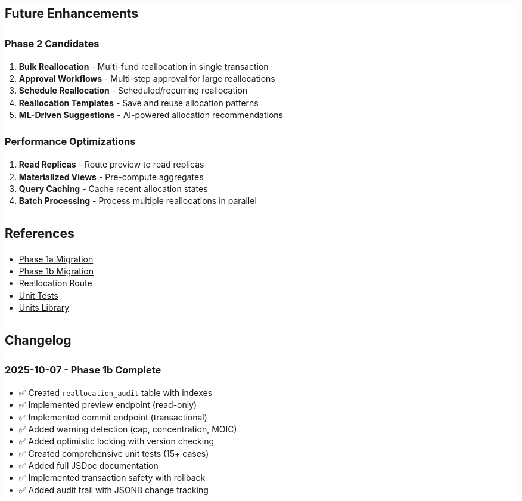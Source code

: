 ## Future Enhancements

### Phase 2 Candidates

1. **Bulk Reallocation** - Multi-fund reallocation in single transaction
2. **Approval Workflows** - Multi-step approval for large reallocations
3. **Schedule Reallocation** - Scheduled/recurring reallocation
4. **Reallocation Templates** - Save and reuse allocation patterns
5. **ML-Driven Suggestions** - AI-powered allocation recommendations

### Performance Optimizations

1. **Read Replicas** - Route preview to read replicas
2. **Materialized Views** - Pre-compute aggregates
3. **Query Caching** - Cache recent allocation states
4. **Batch Processing** - Process multiple reallocations in parallel

## References

- [Phase 1a Migration](../server/migrations/20251007_fund_allocation_phase1a.up.sql)
- [Phase 1b Migration](../server/migrations/20251007_fund_allocation_phase1b.up.sql)
- [Reallocation Route](../server/routes/reallocation.ts)
- [Unit Tests](../tests/unit/reallocation-api.test.ts)
- [Units Library](../client/src/lib/units.ts)

## Changelog

### 2025-10-07 - Phase 1b Complete

- ✅ Created `reallocation_audit` table with indexes
- ✅ Implemented preview endpoint (read-only)
- ✅ Implemented commit endpoint (transactional)
- ✅ Added warning detection (cap, concentration, MOIC)
- ✅ Added optimistic locking with version checking
- ✅ Created comprehensive unit tests (15+ cases)
- ✅ Added full JSDoc documentation
- ✅ Implemented transaction safety with rollback
- ✅ Added audit trail with JSONB change tracking
